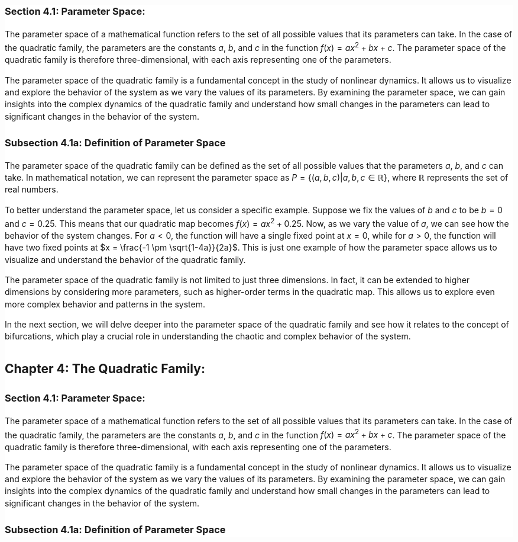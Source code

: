### Section 4.1: Parameter Space:

The parameter space of a mathematical function refers to the set of all possible values that its parameters can take. In the case of the quadratic family, the parameters are the constants $a$, $b$, and $c$ in the function $f(x) = ax^2 + bx + c$. The parameter space of the quadratic family is therefore three-dimensional, with each axis representing one of the parameters.

The parameter space of the quadratic family is a fundamental concept in the study of nonlinear dynamics. It allows us to visualize and explore the behavior of the system as we vary the values of its parameters. By examining the parameter space, we can gain insights into the complex dynamics of the quadratic family and understand how small changes in the parameters can lead to significant changes in the behavior of the system.

### Subsection 4.1a: Definition of Parameter Space

The parameter space of the quadratic family can be defined as the set of all possible values that the parameters $a$, $b$, and $c$ can take. In mathematical notation, we can represent the parameter space as $P = \{(a,b,c) | a,b,c \in \mathbb{R}\}$, where $\mathbb{R}$ represents the set of real numbers.

To better understand the parameter space, let us consider a specific example. Suppose we fix the values of $b$ and $c$ to be $b = 0$ and $c = 0.25$. This means that our quadratic map becomes $f(x) = ax^2 + 0.25$. Now, as we vary the value of $a$, we can see how the behavior of the system changes. For $a < 0$, the function will have a single fixed point at $x = 0$, while for $a > 0$, the function will have two fixed points at $x = \frac{-1 \pm \sqrt{1-4a}}{2a}$. This is just one example of how the parameter space allows us to visualize and understand the behavior of the quadratic family.

The parameter space of the quadratic family is not limited to just three dimensions. In fact, it can be extended to higher dimensions by considering more parameters, such as higher-order terms in the quadratic map. This allows us to explore even more complex behavior and patterns in the system.

In the next section, we will delve deeper into the parameter space of the quadratic family and see how it relates to the concept of bifurcations, which play a crucial role in understanding the chaotic and complex behavior of the system. 


## Chapter 4: The Quadratic Family:

### Section 4.1: Parameter Space:

The parameter space of a mathematical function refers to the set of all possible values that its parameters can take. In the case of the quadratic family, the parameters are the constants $a$, $b$, and $c$ in the function $f(x) = ax^2 + bx + c$. The parameter space of the quadratic family is therefore three-dimensional, with each axis representing one of the parameters.

The parameter space of the quadratic family is a fundamental concept in the study of nonlinear dynamics. It allows us to visualize and explore the behavior of the system as we vary the values of its parameters. By examining the parameter space, we can gain insights into the complex dynamics of the quadratic family and understand how small changes in the parameters can lead to significant changes in the behavior of the system.

### Subsection 4.1a: Definition of Parameter Space
